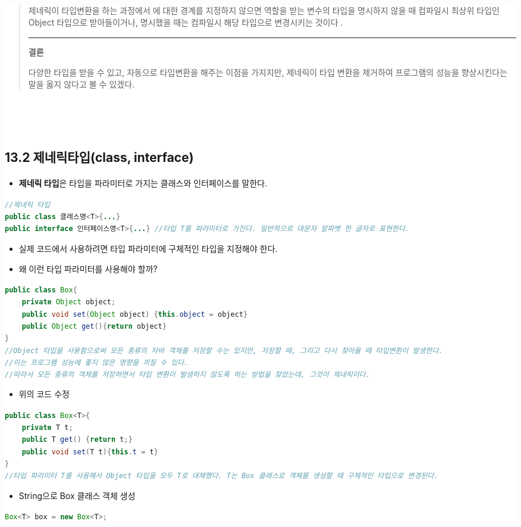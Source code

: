   > 제네릭이 타입변환을 하는 과정에서 <T>에 대한 경계를 지정하지 않으면 역할을 받는 변수의 타입을 명시하지 않을 때 컴파일시 최상위 타입인 Object 타입으로 받아들이거나, 명시했을 때는 컴파일시 해당 타입으로 변경시키는 것이다 . 
  >
  > ---
  >
  > **결론**
  >
  > 다양한 타입을 받을 수 있고, 자동으로 타입변환을 해주는 이점을 가지지만, 제네릭이 타입 변환을 제거하여 프로그램의 성능을 향상시킨다는 말을 옳지 않다고 볼 수 있겠다.

  ​	

<br>



## 13.2 제네릭타입(class<T>, interface<T>)

- **제네릭 타입**은 타입을 파라미터로 가지는 클래스와 인터페이스를 말한다. 

```java
//제네릭 타입 
public class 클래스명<T>{...}
public interface 인터페이스명<T>{...} //타입 T를 파라미터로 가진다. 일반적으로 대문자 알파벳 한 글자로 표현한다.
```

- 실제 코드에서 사용하려면 타입 파라미터에 구체적인 타입을 지정해야 한다.



- 왜 이런 타입 파라미터를 사용해야 할까?

```java
public class Box{
    private Object object;
    public void set(Object object) {this.object = object}
    public Object get(){return object}
} 
//Object 타입을 사용함으로써 모든 종류의 자바 객체를 저장할 수는 있지만, 저장할 때, 그리고 다시 찾아올 때 타입변환이 발생한다.
//이는 프로그램 성능에 좋지 않은 영향을 끼칠 수 있다.
//따라서 모든 종류의 객체를 저장하면서 타입 변환이 발생하지 않도록 하는 방법을 찾았는데, 그것이 제네릭이다.
```

- 위의 코드 수정

```java
public class Box<T>{
    private T t;
    public T get() {return t;}
    public void set(T t){this.t = t}
}
//타입 파라미터 T를 사용해서 Object 타입을 모두 T로 대체했다. T는 Box 클래스로 객체를 생성할 때 구체적인 타입으로 변경된다.
```

- String으로 Box 클래스 객체 생성

```java
Box<T> box = new Box<T>;
```

